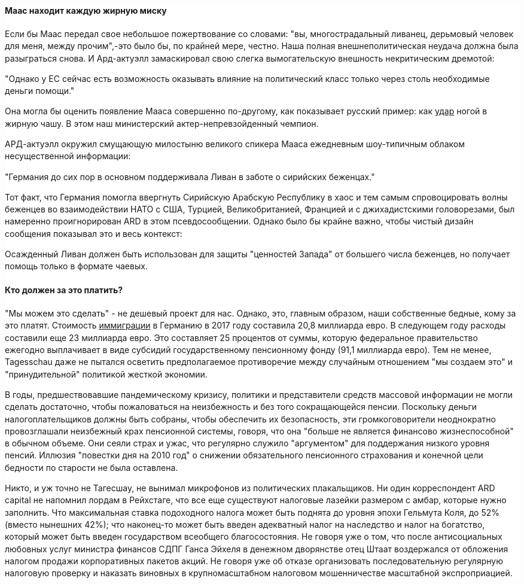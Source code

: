 #### Маас находит каждую жирную миску

Если бы Маас передал свое небольшое пожертвование со словами: "вы, многострадальный ливанец, дерьмовый человек для меня, между прочим",-это было бы, по крайней мере, честно. Наша полная внешнеполитическая неудача должна была разыграться снова. И Ард-актуэлл замаскировал свою слегка вымогательскую внешность некритическим дремотой:

"Однако у ЕС сейчас есть возможность оказывать влияние на политический класс только через столь необходимые деньги помощи."

Она могла бы оценить появление Мааса совершенно по-другому, как показывает русский пример: как [удар](https://www.mid.ru/ru/press_service/spokesman/briefings/-/asset_publisher/D2wHaWMCU6Od/content/id/4284195#7 "Брифинг официального представителя МИД России М.В.Захаровой, Москва, 13 августа 2020 года") ногой в жирную чашу. В этом наш министерский актер-непревзойденный чемпион.

АРД-актуэлл окружил смущающую милостыню великого спикера Мааса ежедневным шоу-типичным облаком несущественной информации:

"Германия до сих пор в основном поддерживала Ливан в заботе о сирийских беженцах."

Тот факт, что Германия помогла ввергнуть Сирийскую Арабскую Республику в хаос и тем самым спровоцировать волны беженцев во взаимодействии НАТО с США, Турцией, Великобританией, Францией и с джихадистскими головорезами, был намеренно проигнорирован ARD в этом псевдосообщении. Однако было бы крайне важно, чтобы чистый дизайн сообщения показывал это и весь контекст:

Осажденный Ливан должен быть использован для защиты "ценностей Запада" от большего числа беженцев, но получает помощь только в формате чаевых.

#### Кто должен за это платить?

"Мы можем это сделать" - не дешевый проект для нас. Однако, это, главным образом, наши собственные бедные, кому за это платят. Стоимость [иммиграции](https://www.focus.de/politik/deutschland/aufnahme-und-integration-bericht-die-bisherigen-kosten-der-fluechtlingskrise-in-deutschland_id_8949358.html "Bericht: Die bisherigen Kosten der Flüchtlingskrise in Deutschland") в Германию в 2017 году составила 20,8 миллиарда евро. В следующем году расходы составили еще 23 миллиарда евро. Это составляет 25 процентов от суммы, которую федеральное правительство ежегодно выплачивает в виде субсидий государственному пенсионному фонду (91,1 миллиарда евро). Тем не менее, Tagesschau даже не пытался осветить предполагаемое противоречие между случайным отношением "мы создаем это" и "принудительной" политикой жесткой экономии.

В годы, предшествовавшие пандемическому кризису, политики и представители средств массовой информации не могли сделать достаточно, чтобы пожаловаться на неизбежность и без того сокращающейся пенсии. Поскольку деньги налогоплательщиков должны быть собраны, чтобы обеспечить их безопасность, эти громкоговорители неоднократно провозглашали неизбежный крах пенсионной системы, говоря, что она "больше не является финансово жизнеспособной" в обычном объеме. Они сеяли страх и ужас, что регулярно служило "аргументом" для поддержания низкого уровня пенсий. Иллюзия "повестки дня на 2010 год" о снижении обязательного пенсионного страхования и конечной цели бедности по старости не была оставлена.

Никто, и уж точно не Тагесшау, не вынимал микрофонов из политических плакальщиков. Ни один корреспондент ARD capital не напомнил лордам в Рейхстаге, что все еще существуют налоговые лазейки размером с амбар, которые нужно заполнить. Что максимальная ставка подоходного налога может быть поднята до уровня эпохи Гельмута Коля, до 52% (вместо нынешних 42%); что наконец-то может быть введен адекватный налог на наследство и налог на богатство, который может быть введен государством всеобщего благосостояния. Не говоря уже о том, что после антисоциальных любовных услуг министра финансов СДПГ Ганса Эйхеля в денежном дворянстве отец Штаат воздержался от обложения налогом продажи корпоративных пакетов акций. Не говоря уже об отказе организовать последовательную регулярную налоговую проверку и наказать виновных в крупномасштабном налоговом мошенничестве масштабной экспроприацией.
